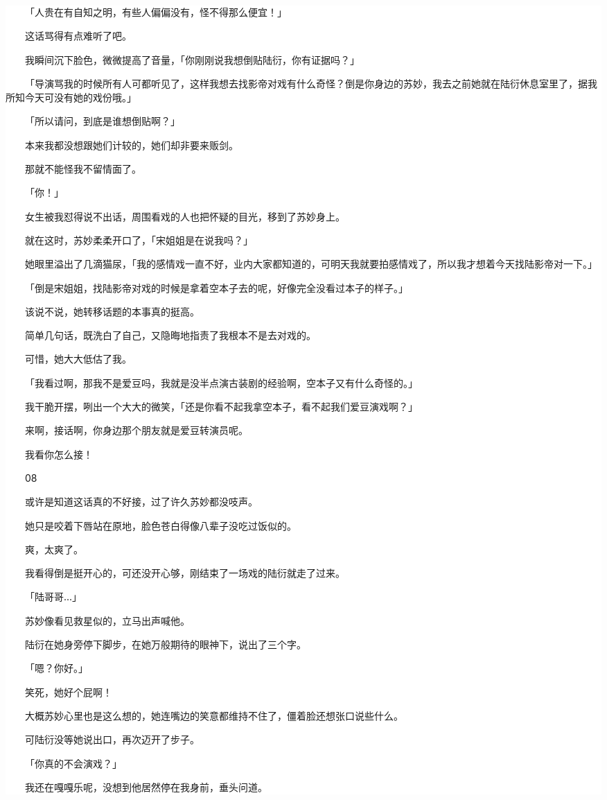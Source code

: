 &emsp;&emsp;「人贵在有自知之明，有些人偏偏没有，怪不得那么便宜！」  
  
&emsp;&emsp;这话骂得有点难听了吧。  
  
&emsp;&emsp;我瞬间沉下脸色，微微提高了音量，「你刚刚说我想倒贴陆衍，你有证据吗？」  
  
&emsp;&emsp;「导演骂我的时候所有人可都听见了，这样我想去找影帝对戏有什么奇怪？倒是你身边的苏妙，我去之前她就在陆衍休息室里了，据我所知今天可没有她的戏份哦。」  
  
&emsp;&emsp;「所以请问，到底是谁想倒贴啊？」  
  
&emsp;&emsp;本来我都没想跟她们计较的，她们却非要来贩剑。  
  
&emsp;&emsp;那就不能怪我不留情面了。  
  
&emsp;&emsp;「你！」  
  
&emsp;&emsp;女生被我怼得说不出话，周围看戏的人也把怀疑的目光，移到了苏妙身上。  
  
&emsp;&emsp;就在这时，苏妙柔柔开口了，「宋姐姐是在说我吗？」  
  
&emsp;&emsp;她眼里溢出了几滴猫尿，「我的感情戏一直不好，业内大家都知道的，可明天我就要拍感情戏了，所以我才想着今天找陆影帝对一下。」  
  
&emsp;&emsp;「倒是宋姐姐，找陆影帝对戏的时候是拿着空本子去的呢，好像完全没看过本子的样子。」  
  
&emsp;&emsp;该说不说，她转移话题的本事真的挺高。  
  
&emsp;&emsp;简单几句话，既洗白了自己，又隐晦地指责了我根本不是去对戏的。  
  
&emsp;&emsp;可惜，她大大低估了我。  
  
&emsp;&emsp;「我看过啊，那我不是爱豆吗，我就是没半点演古装剧的经验啊，空本子又有什么奇怪的。」  
  
&emsp;&emsp;我干脆开摆，咧出一个大大的微笑，「还是你看不起我拿空本子，看不起我们爱豆演戏啊？」  
  
&emsp;&emsp;来啊，接话啊，你身边那个朋友就是爱豆转演员呢。  
  
&emsp;&emsp;我看你怎么接！  
  
&emsp;&emsp;08  
  
&emsp;&emsp;或许是知道这话真的不好接，过了许久苏妙都没吱声。  
  
&emsp;&emsp;她只是咬着下唇站在原地，脸色苍白得像八辈子没吃过饭似的。  
  
&emsp;&emsp;爽，太爽了。  
  
&emsp;&emsp;我看得倒是挺开心的，可还没开心够，刚结束了一场戏的陆衍就走了过来。  
  
&emsp;&emsp;「陆哥哥...」  
  
&emsp;&emsp;苏妙像看见救星似的，立马出声喊他。  
  
&emsp;&emsp;陆衍在她身旁停下脚步，在她万般期待的眼神下，说出了三个字。  
  
&emsp;&emsp;「嗯？你好。」  
  
&emsp;&emsp;笑死，她好个屁啊！  
  
&emsp;&emsp;大概苏妙心里也是这么想的，她连嘴边的笑意都维持不住了，僵着脸还想张口说些什么。  
  
&emsp;&emsp;可陆衍没等她说出口，再次迈开了步子。  
  
&emsp;&emsp;「你真的不会演戏？」  
  
&emsp;&emsp;我还在嘎嘎乐呢，没想到他居然停在我身前，垂头问道。  
  